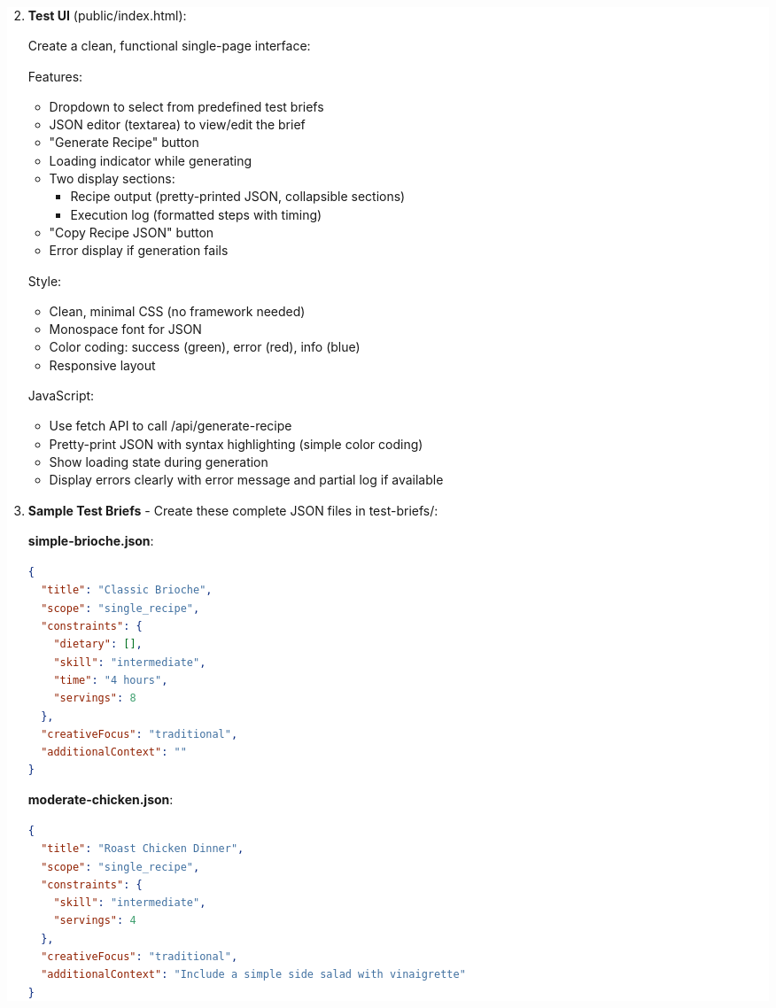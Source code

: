 2. **Test UI** (public/index.html):

   Create a clean, functional single-page interface:
   
   Features:
   - Dropdown to select from predefined test briefs
   - JSON editor (textarea) to view/edit the brief
   - "Generate Recipe" button
   - Loading indicator while generating
   - Two display sections:
     * Recipe output (pretty-printed JSON, collapsible sections)
     * Execution log (formatted steps with timing)
   - "Copy Recipe JSON" button
   - Error display if generation fails
   
   Style:
   - Clean, minimal CSS (no framework needed)
   - Monospace font for JSON
   - Color coding: success (green), error (red), info (blue)
   - Responsive layout
   
   JavaScript:
   - Use fetch API to call /api/generate-recipe
   - Pretty-print JSON with syntax highlighting (simple color coding)
   - Show loading state during generation
   - Display errors clearly with error message and partial log if available

3. **Sample Test Briefs** - Create these complete JSON files in test-briefs/:

   **simple-brioche.json**:
   ```json
   {
     "title": "Classic Brioche",
     "scope": "single_recipe",
     "constraints": {
       "dietary": [],
       "skill": "intermediate",
       "time": "4 hours",
       "servings": 8
     },
     "creativeFocus": "traditional",
     "additionalContext": ""
   }
   ```

   **moderate-chicken.json**:
   ```json
   {
     "title": "Roast Chicken Dinner",
     "scope": "single_recipe",
     "constraints": {
       "skill": "intermediate",
       "servings": 4
     },
     "creativeFocus": "traditional",
     "additionalContext": "Include a simple side salad with vinaigrette"
   }
   ```
